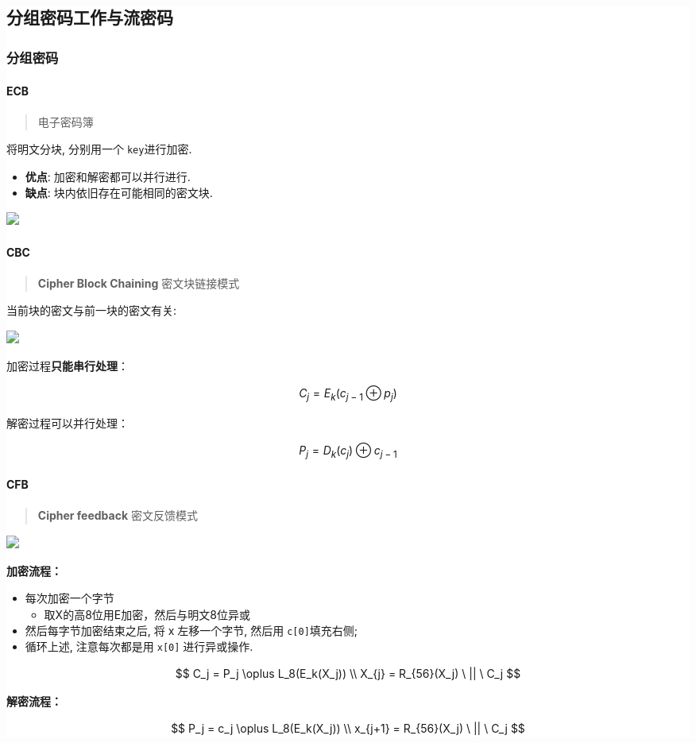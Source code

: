 ## 分组密码工作与流密码

### 分组密码

#### ECB

> 电子密码簿

将明文分块, 分别用一个 `key`进行加密.

- **优点**:  加密和解密都可以并行进行.
- **缺点**: 块内依旧存在可能相同的密文块.

<img src="https://my-blog-img-1358266118.cos.ap-guangzhou.myqcloud.com/undefined20250609114145255.png?imageSlim"/>

#### CBC

> **Cipher Block Chaining** 密文块链接模式

当前块的密文与前一块的密文有关:

<img src="https://my-blog-img-1358266118.cos.ap-guangzhou.myqcloud.com/undefined20250609114730540.png?imageSlim"/>

加密过程**只能串行处理**：

$$
C_j = E_k (c_{j-1}\oplus p_j)
$$

解密过程可以并行处理：

$$
P_j = D_k (c_{j}) \oplus c_{j-1}
$$

#### CFB

> **Cipher feedback** 密文反馈模式

<img src="https://my-blog-img-1358266118.cos.ap-guangzhou.myqcloud.com/undefined20250609131909707.png?imageSlim"/>

**加密流程：**

* 每次加密一个字节
  * 取X的高8位用E加密，然后与明文8位异或
* 然后每字节加密结束之后, 将 x 左移一个字节, 然后用 `c[0]`填充右侧;
* 循环上述, 注意每次都是用 `x[0]` 进行异或操作.

$$
C_j = P_j \oplus L_8(E_k(X_j)) \\ X_{j} = R_{56}(X_j) \ || \ C_j
$$

**解密流程：**

$$
P_j = c_j \oplus L_8(E_k(X_j)) \\ x_{j+1} = R_{56}(X_j) \ || \ C_j
$$
